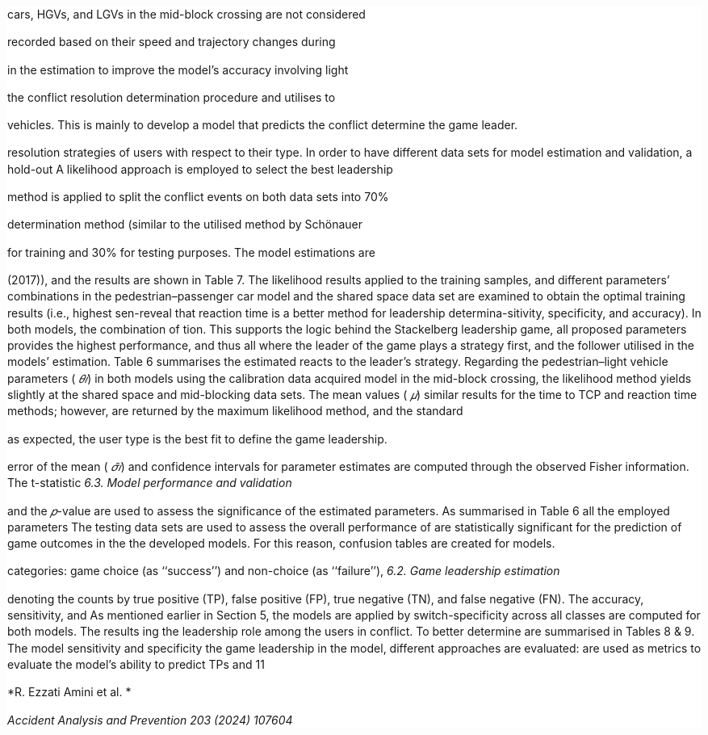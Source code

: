 cars, HGVs, and LGVs in the mid-block crossing are not considered

recorded based on their speed and trajectory changes during

in the estimation to improve the model’s accuracy involving light

the conflict resolution determination procedure and utilises to

vehicles. This is mainly to develop a model that predicts the conflict determine the game leader. 

resolution strategies of users with respect to their type. In order to have different data sets for model estimation and validation, a hold-out A likelihood approach is employed to select the best leadership

method is applied to split the conflict events on both data sets into 70%

determination method \(similar to the utilised method by Schönauer

for training and 30% for testing purposes. The model estimations are

\(2017\)\), and the results are shown in Table 7. The likelihood results applied to the training samples, and different parameters’ combinations in the pedestrian–passenger car model and the shared space data set are examined to obtain the optimal training results \(i.e., highest sen-reveal that reaction time is a better method for leadership determina-sitivity, specificity, and accuracy\). In both models, the combination of tion. This supports the logic behind the Stackelberg leadership game, all proposed parameters provides the highest performance, and thus all where the leader of the game plays a strategy first, and the follower utilised in the models’ estimation. Table 6 summarises the estimated reacts to the leader’s strategy. Regarding the pedestrian–light vehicle parameters \( *𝜃𝑖*\) in both models using the calibration data acquired model in the mid-block crossing, the likelihood method yields slightly at the shared space and mid-blocking data sets. The mean values \( *𝜇*\) similar results for the time to TCP and reaction time methods; however, are returned by the maximum likelihood method, and the standard

as expected, the user type is the best fit to define the game leadership. 

error of the mean \( *𝜎̄𝑖*\) and confidence intervals for parameter estimates are computed through the observed Fisher information. The t-statistic *6.3. Model performance and validation*

and the *𝑝*-value are used to assess the significance of the estimated parameters. As summarised in Table 6 all the employed parameters The testing data sets are used to assess the overall performance of are statistically significant for the prediction of game outcomes in the the developed models. For this reason, confusion tables are created for models. 

categories: game choice \(as ‘‘success’’\) and non-choice \(as ‘‘failure’’\), *6.2. Game leadership estimation*

denoting the counts by true positive \(TP\), false positive \(FP\), true negative \(TN\), and false negative \(FN\). The accuracy, sensitivity, and As mentioned earlier in Section 5, the models are applied by switch-specificity across all classes are computed for both models. The results ing the leadership role among the users in conflict. To better determine are summarised in Tables 8 & 9. The model sensitivity and specificity the game leadership in the model, different approaches are evaluated: are used as metrics to evaluate the model’s ability to predict TPs and 11





*R. Ezzati Amini et al. *

*Accident Analysis and Prevention 203 \(2024\) 107604*
